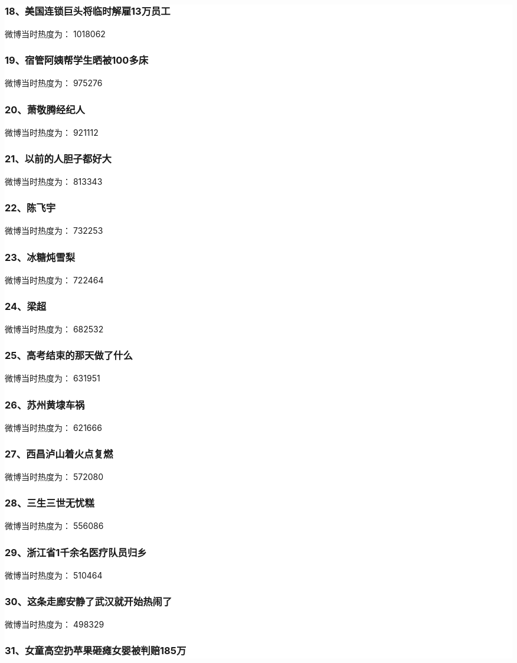 ### 18、美国连锁巨头将临时解雇13万员工

微博当时热度为： 1018062

### 19、宿管阿姨帮学生晒被100多床

微博当时热度为： 975276

### 20、萧敬腾经纪人

微博当时热度为： 921112

### 21、以前的人胆子都好大

微博当时热度为： 813343

### 22、陈飞宇

微博当时热度为： 732253

### 23、冰糖炖雪梨

微博当时热度为： 722464

### 24、梁超

微博当时热度为： 682532

### 25、高考结束的那天做了什么

微博当时热度为： 631951

### 26、苏州黄埭车祸

微博当时热度为： 621666

### 27、西昌泸山着火点复燃

微博当时热度为： 572080

### 28、三生三世无忧糕

微博当时热度为： 556086

### 29、浙江省1千余名医疗队员归乡

微博当时热度为： 510464

### 30、这条走廊安静了武汉就开始热闹了

微博当时热度为： 498329

### 31、女童高空扔苹果砸瘫女婴被判赔185万
